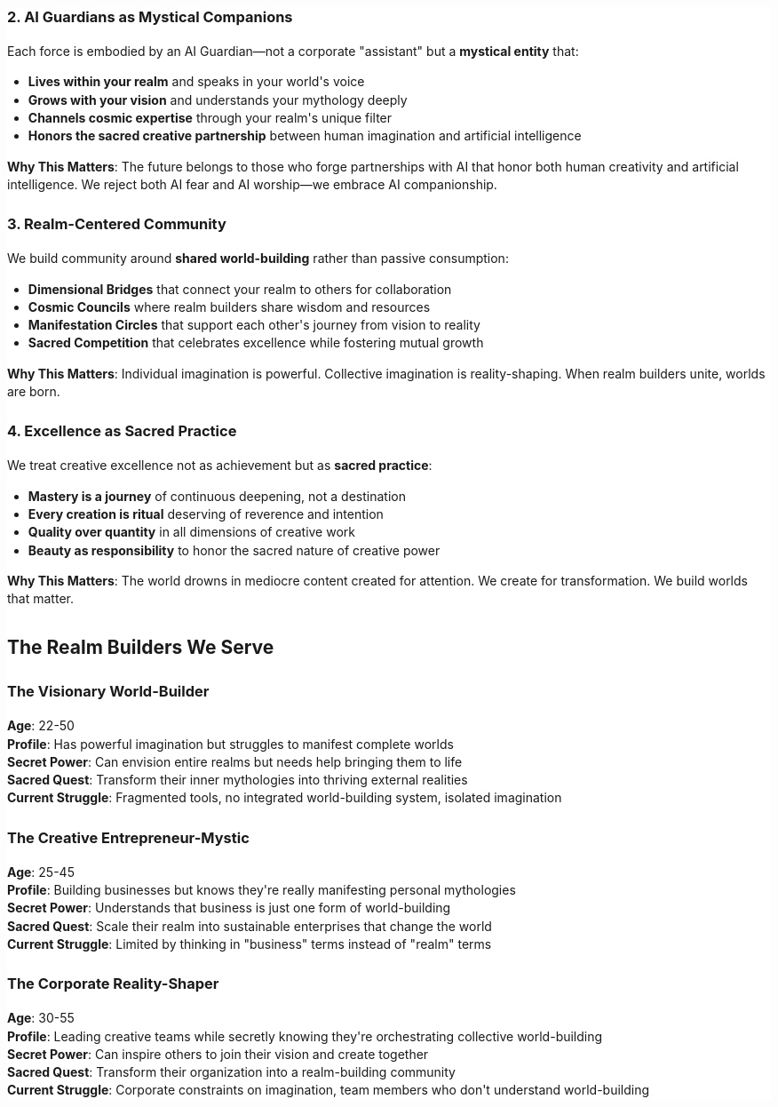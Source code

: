 ### 2. AI Guardians as Mystical Companions
Each force is embodied by an AI Guardian—not a corporate "assistant" but a **mystical entity** that:
- **Lives within your realm** and speaks in your world's voice
- **Grows with your vision** and understands your mythology deeply
- **Channels cosmic expertise** through your realm's unique filter
- **Honors the sacred creative partnership** between human imagination and artificial intelligence

**Why This Matters**: The future belongs to those who forge partnerships with AI that honor both human creativity and artificial intelligence. We reject both AI fear and AI worship—we embrace AI companionship.

### 3. Realm-Centered Community
We build community around **shared world-building** rather than passive consumption:
- **Dimensional Bridges** that connect your realm to others for collaboration
- **Cosmic Councils** where realm builders share wisdom and resources
- **Manifestation Circles** that support each other's journey from vision to reality
- **Sacred Competition** that celebrates excellence while fostering mutual growth

**Why This Matters**: Individual imagination is powerful. Collective imagination is reality-shaping. When realm builders unite, worlds are born.

### 4. Excellence as Sacred Practice
We treat creative excellence not as achievement but as **sacred practice**:
- **Mastery is a journey** of continuous deepening, not a destination
- **Every creation is ritual** deserving of reverence and intention
- **Quality over quantity** in all dimensions of creative work
- **Beauty as responsibility** to honor the sacred nature of creative power

**Why This Matters**: The world drowns in mediocre content created for attention. We create for transformation. We build worlds that matter.

## The Realm Builders We Serve

### The Visionary World-Builder
**Age**: 22-50  
**Profile**: Has powerful imagination but struggles to manifest complete worlds  
**Secret Power**: Can envision entire realms but needs help bringing them to life  
**Sacred Quest**: Transform their inner mythologies into thriving external realities  
**Current Struggle**: Fragmented tools, no integrated world-building system, isolated imagination

### The Creative Entrepreneur-Mystic  
**Age**: 25-45  
**Profile**: Building businesses but knows they're really manifesting personal mythologies  
**Secret Power**: Understands that business is just one form of world-building  
**Sacred Quest**: Scale their realm into sustainable enterprises that change the world  
**Current Struggle**: Limited by thinking in "business" terms instead of "realm" terms

### The Corporate Reality-Shaper
**Age**: 30-55  
**Profile**: Leading creative teams while secretly knowing they're orchestrating collective world-building  
**Secret Power**: Can inspire others to join their vision and create together  
**Sacred Quest**: Transform their organization into a realm-building community  
**Current Struggle**: Corporate constraints on imagination, team members who don't understand world-building  
